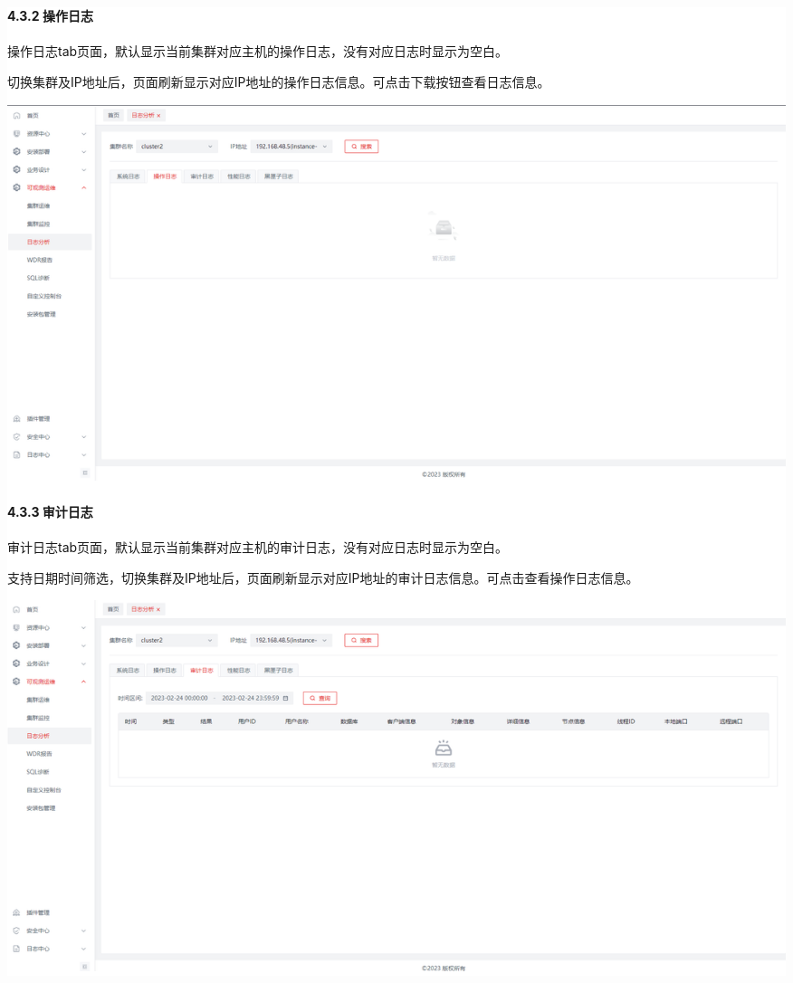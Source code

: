  #### 4.3.2  操作日志
操作日志tab页面，默认显示当前集群对应主机的操作日志，没有对应日志时显示为空白。

切换集群及IP地址后，页面刷新显示对应IP地址的操作日志信息。可点击下载按钮查看日志信息。

![](_resources/061.png)
 #### 4.3.3  审计日志
审计日志tab页面，默认显示当前集群对应主机的审计日志，没有对应日志时显示为空白。

支持日期时间筛选，切换集群及IP地址后，页面刷新显示对应IP地址的审计日志信息。可点击查看操作日志信息。

![](_resources/062.png)
